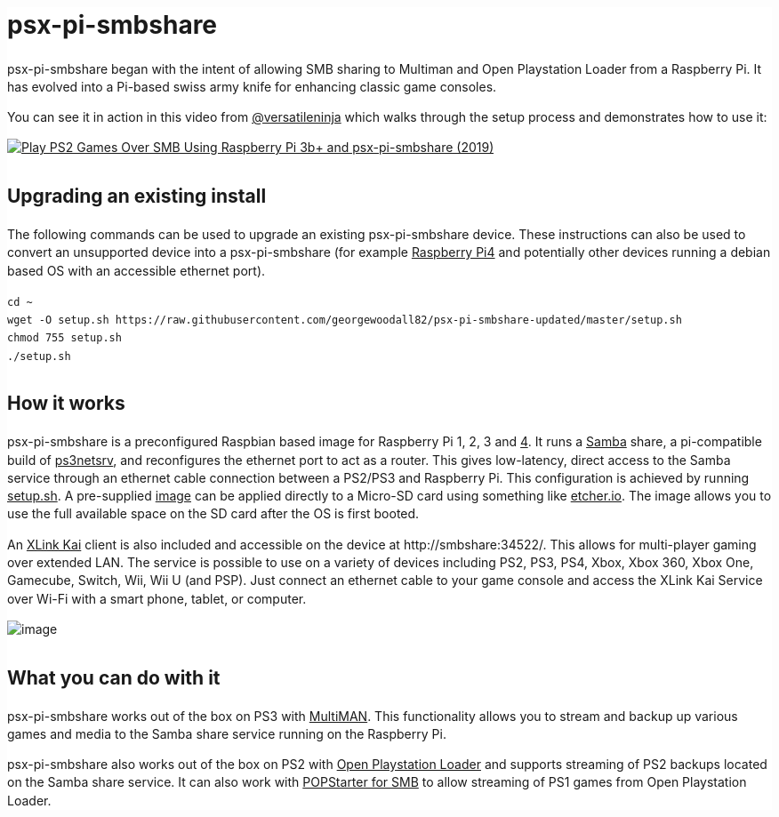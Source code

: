 # psx-pi-smbshare
psx-pi-smbshare began with the intent of allowing SMB sharing to Multiman and Open Playstation Loader from a Raspberry Pi.  It has evolved into a Pi-based swiss army knife for enhancing classic game consoles.  

You can see it in action in this video from [@versatileninja](https://github.com/versatileninja) which walks through the setup process and demonstrates how to use it:

[![Play PS2 Games Over SMB Using Raspberry Pi 3b+ and psx-pi-smbshare (2019)](https://img.youtube.com/vi/Ilx5NYoUkNA/0.jpg)](https://www.youtube.com/watch?v=Ilx5NYoUkNA)

## Upgrading an existing install
The following commands can be used to upgrade an existing psx-pi-smbshare device.  These instructions can also be used to convert an unsupported device into a psx-pi-smbshare (for example [Raspberry Pi4](https://github.com/toolboc/psx-pi-smbshare/issues/10) and potentially other devices running a debian based OS with an accessible ethernet port).
```
cd ~
wget -O setup.sh https://raw.githubusercontent.com/georgewoodall82/psx-pi-smbshare-updated/master/setup.sh
chmod 755 setup.sh
./setup.sh
```

## How it works
psx-pi-smbshare is a preconfigured Raspbian based image for Raspberry Pi 1, 2, 3 and [4](https://www.youtube.com/watch?v=8qaJcbSye-E).  It runs a [Samba](https://en.wikipedia.org/wiki/Samba_(software)) share, a pi-compatible build of [ps3netsrv](https://github.com/dirkvdb/ps3netsrv--), and reconfigures the ethernet port to act as a router.  This gives low-latency, direct access to the Samba service through an ethernet cable connection between a PS2/PS3 and Raspberry Pi.  This configuration is achieved by running [setup.sh](/setup.sh).  A pre-supplied [image](https://github.com/toolboc/psx-pi-smbshare/releases/) can be applied directly to a Micro-SD card using something like [etcher.io](https://etcher.io/).  The image allows you to use the full available space on the SD card after the OS is first booted.

An [XLink Kai](http://www.teamxlink.co.uk/) client is also included and accessible on the device at http://smbshare:34522/.  This allows for multi-player gaming over extended LAN.  The service is possible to use on a variety of devices including PS2, PS3, PS4, Xbox, Xbox 360, Xbox One, Gamecube, Switch, Wii, Wii U (and PSP).  Just connect an ethernet cable to your game console and access the XLink Kai Service over Wi-Fi with a smart phone, tablet, or computer.

![image](https://user-images.githubusercontent.com/2018336/102703167-08004c00-4231-11eb-931d-3046ccd117ac.png)

## What you can do with it
psx-pi-smbshare works out of the box on PS3 with [MultiMAN](http://www.psx-place.com/threads/update2-multiman-v-04-81-00-01-02-base-update-stealth-for-cex-dex-updates-by-deank.12145/).  This functionality allows you to stream and backup up various games and media to the Samba share service running on the Raspberry Pi.

psx-pi-smbshare also works out of the box on PS2 with [Open Playstation Loader](https://github.com/ifcaro/Open-PS2-Loader) and supports streaming of PS2 backups located on the Samba share service. It can also work with [POPStarter for SMB](https://bitbucket.org/ShaolinAssassin/popstarter-documentation-stuff/wiki/smb-mode) to allow streaming of PS1 games from Open Playstation Loader.
